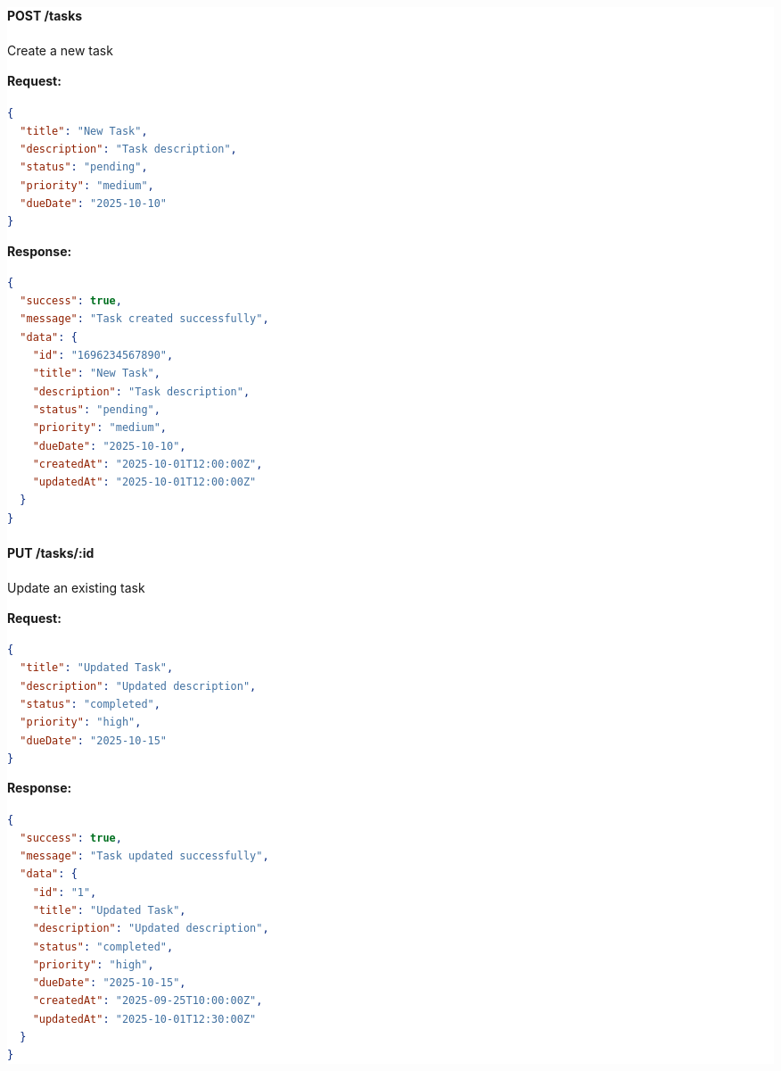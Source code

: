 #### POST /tasks
Create a new task

**Request:**
```json
{
  "title": "New Task",
  "description": "Task description",
  "status": "pending",
  "priority": "medium",
  "dueDate": "2025-10-10"
}
```

**Response:**
```json
{
  "success": true,
  "message": "Task created successfully",
  "data": {
    "id": "1696234567890",
    "title": "New Task",
    "description": "Task description",
    "status": "pending",
    "priority": "medium",
    "dueDate": "2025-10-10",
    "createdAt": "2025-10-01T12:00:00Z",
    "updatedAt": "2025-10-01T12:00:00Z"
  }
}
```

#### PUT /tasks/:id
Update an existing task

**Request:**
```json
{
  "title": "Updated Task",
  "description": "Updated description",
  "status": "completed",
  "priority": "high",
  "dueDate": "2025-10-15"
}
```

**Response:**
```json
{
  "success": true,
  "message": "Task updated successfully",
  "data": {
    "id": "1",
    "title": "Updated Task",
    "description": "Updated description",
    "status": "completed",
    "priority": "high",
    "dueDate": "2025-10-15",
    "createdAt": "2025-09-25T10:00:00Z",
    "updatedAt": "2025-10-01T12:30:00Z"
  }
}
```
